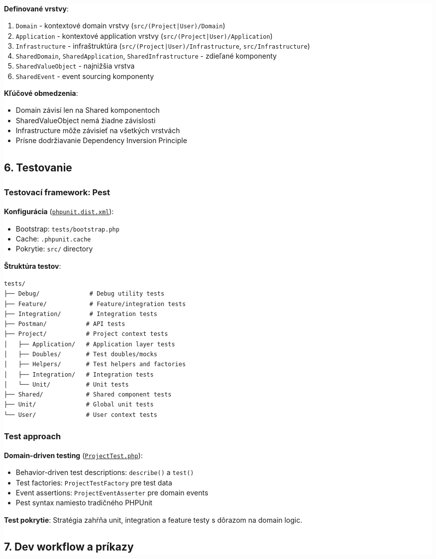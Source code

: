 **Definované vrstvy**:
1. `Domain` - kontextové domain vrstvy (`src/(Project|User)/Domain`)
2. `Application` - kontextové application vrstvy (`src/(Project|User)/Application`)  
3. `Infrastructure` - infraštruktúra (`src/(Project|User)/Infrastructure`, `src/Infrastructure`)
4. `SharedDomain`, `SharedApplication`, `SharedInfrastructure` - zdieľané komponenty
5. `SharedValueObject` - najnižšia vrstva
6. `SharedEvent` - event sourcing komponenty

**Kľúčové obmedzenia**:
- Domain závisí len na Shared komponentoch
- SharedValueObject nemá žiadne závislosti  
- Infrastructure môže závisieť na všetkých vrstvách
- Prísne dodržiavanie Dependency Inversion Principle

## 6. Testovanie

### Testovací framework: Pest

**Konfigurácia** ([`phpunit.dist.xml`](phpunit.dist.xml)):
- Bootstrap: `tests/bootstrap.php`
- Cache: `.phpunit.cache`
- Pokrytie: `src/` directory

**Štruktúra testov**:
```
tests/
├── Debug/              # Debug utility tests
├── Feature/            # Feature/integration tests
├── Integration/        # Integration tests
├── Postman/           # API tests
├── Project/           # Project context tests
│   ├── Application/   # Application layer tests
│   ├── Doubles/       # Test doubles/mocks
│   ├── Helpers/       # Test helpers and factories
│   ├── Integration/   # Integration tests
│   └── Unit/          # Unit tests
├── Shared/            # Shared component tests
├── Unit/              # Global unit tests
└── User/              # User context tests
```

### Test approach

**Domain-driven testing** ([`ProjectTest.php`](tests/Project/Unit/Domain/Model/ProjectTest.php)):
- Behavior-driven test descriptions: `describe()` a `test()`
- Test factories: `ProjectTestFactory` pre test data
- Event assertions: `ProjectEventAsserter` pre domain events
- Pest syntax namiesto tradičného PHPUnit

**Test pokrytie**: Stratégia zahŕňa unit, integration a feature testy s dôrazom na domain logic.

## 7. Dev workflow a príkazy
